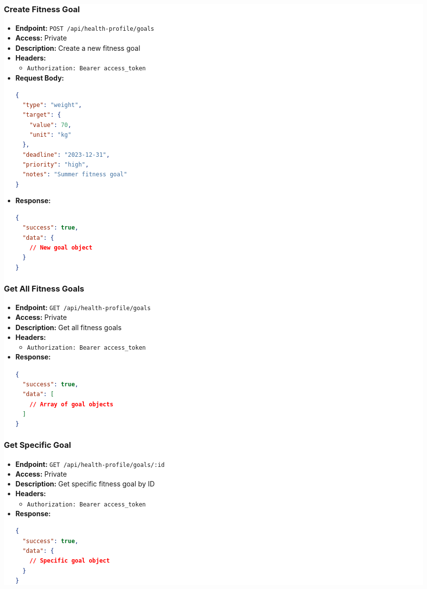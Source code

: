 ### Create Fitness Goal
- **Endpoint:** `POST /api/health-profile/goals`
- **Access:** Private
- **Description:** Create a new fitness goal
- **Headers:**
  - `Authorization: Bearer access_token`
- **Request Body:**
  ```json
  {
    "type": "weight",
    "target": {
      "value": 70,
      "unit": "kg"
    },
    "deadline": "2023-12-31",
    "priority": "high",
    "notes": "Summer fitness goal"
  }
  ```
- **Response:**
  ```json
  {
    "success": true,
    "data": {
      // New goal object
    }
  }
  ```

### Get All Fitness Goals
- **Endpoint:** `GET /api/health-profile/goals`
- **Access:** Private
- **Description:** Get all fitness goals
- **Headers:**
  - `Authorization: Bearer access_token`
- **Response:**
  ```json
  {
    "success": true,
    "data": [
      // Array of goal objects
    ]
  }
  ```

### Get Specific Goal
- **Endpoint:** `GET /api/health-profile/goals/:id`
- **Access:** Private
- **Description:** Get specific fitness goal by ID
- **Headers:**
  - `Authorization: Bearer access_token`
- **Response:**
  ```json
  {
    "success": true,
    "data": {
      // Specific goal object
    }
  }
  ```
